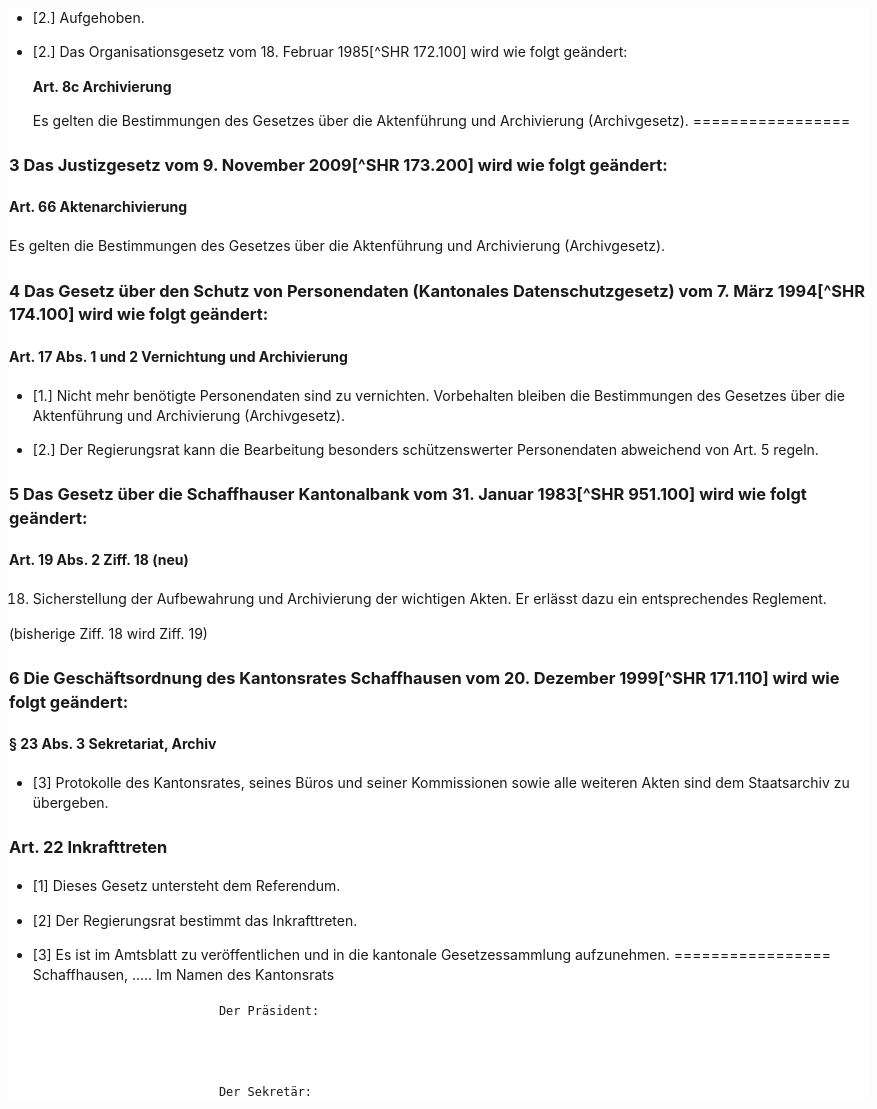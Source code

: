   - [2.] Aufgehoben.

- [2.] Das Organisationsgesetz vom 18. Februar 1985[^SHR 172.100] wird wie folgt geändert:

  **Art. 8c Archivierung**
  
  Es gelten die Bestimmungen des Gesetzes über die Aktenführung und Archivierung (Archivgesetz).
=================
### 3 Das Justizgesetz vom 9. November 2009[^SHR 173.200] wird wie folgt geändert:

#### Art. 66 Aktenarchivierung

Es gelten die Bestimmungen des Gesetzes über die Aktenführung und Archivierung (Archivgesetz).

### 4 Das Gesetz über den Schutz von Personendaten (Kantonales Datenschutzgesetz) vom 7. März 1994[^SHR 174.100] wird wie folgt geändert:

#### Art. 17 Abs. 1 und 2         Vernichtung und Archivierung

- [1.] Nicht mehr benötigte Personendaten sind zu vernichten. Vorbehalten bleiben die Bestimmungen des Gesetzes über die Aktenführung und Archivierung (Archivgesetz).

- [2.] Der Regierungsrat kann die Bearbeitung besonders schützenswerter Personendaten abweichend von Art. 5 regeln.

### 5 Das Gesetz über die Schaffhauser Kantonalbank vom 31. Januar 1983[^SHR 951.100] wird wie folgt geändert:

#### Art. 19 Abs. 2 Ziff. 18 (neu)

18. Sicherstellung der Aufbewahrung und Archivierung der wichtigen Akten. Er erlässt dazu ein entsprechendes Reglement.

(bisherige Ziff. 18 wird Ziff. 19)

### 6 Die Geschäftsordnung des Kantonsrates Schaffhausen vom 20. Dezember 1999[^SHR 171.110] wird wie folgt geändert:

#### § 23 Abs. 3         Sekretariat, Archiv

- [3] Protokolle des Kantonsrates, seines Büros und seiner Kommissionen sowie alle weiteren Akten sind dem Staatsarchiv zu übergeben.

### Art. 22            Inkrafttreten

- [1] Dieses Gesetz untersteht dem Referendum.
- [2] Der Regierungsrat bestimmt das Inkrafttreten.
- [3] Es ist im Amtsblatt zu veröffentlichen und in die kantonale Gesetzessammlung aufzunehmen.
=================
Schaffhausen, .....                Im Namen des Kantonsrats

                                Der Präsident:



                                Der Sekretär: